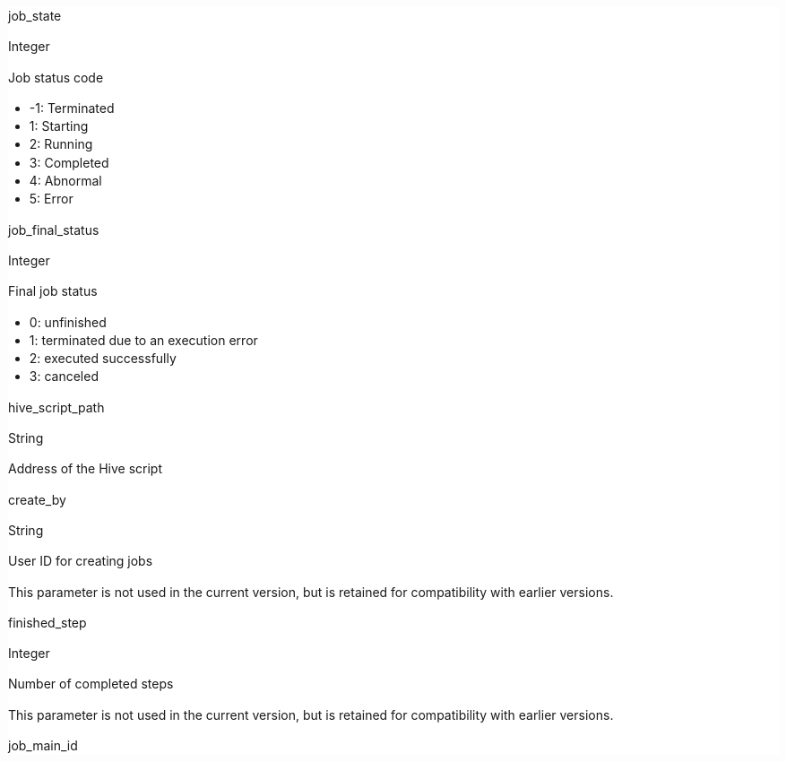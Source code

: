 </tr>
<tr id="row624173961439"><td class="cellrowborder" valign="top" width="25%" headers="mcps1.2.4.1.1 "><p id="p226442851439"><a name="p226442851439"></a><a name="p226442851439"></a>job_state</p>
</td>
<td class="cellrowborder" valign="top" width="25%" headers="mcps1.2.4.1.2 "><p id="p6666243914228"><a name="p6666243914228"></a><a name="p6666243914228"></a>Integer</p>
</td>
<td class="cellrowborder" valign="top" width="50%" headers="mcps1.2.4.1.3 "><p id="p3094845114228"><a name="p3094845114228"></a><a name="p3094845114228"></a>Job status code</p>
<a name="ul13080661695"></a><a name="ul13080661695"></a><ul id="ul13080661695"><li>-1: Terminated</li><li>1: Starting</li><li>2: Running</li><li>3: Completed</li><li>4: Abnormal</li><li>5: Error</li></ul>
</td>
</tr>
<tr id="row4846002714355"><td class="cellrowborder" valign="top" width="25%" headers="mcps1.2.4.1.1 "><p id="p3294814314355"><a name="p3294814314355"></a><a name="p3294814314355"></a>job_final_status</p>
</td>
<td class="cellrowborder" valign="top" width="25%" headers="mcps1.2.4.1.2 "><p id="p2627918214228"><a name="p2627918214228"></a><a name="p2627918214228"></a>Integer</p>
</td>
<td class="cellrowborder" valign="top" width="50%" headers="mcps1.2.4.1.3 "><p id="p25388152145857"><a name="p25388152145857"></a><a name="p25388152145857"></a>Final job status</p>
<a name="ul27166780145857"></a><a name="ul27166780145857"></a><ul id="ul27166780145857"><li>0: unfinished</li><li>1: terminated due to an execution error</li><li>2: executed successfully</li><li>3: canceled</li></ul>
</td>
</tr>
<tr id="row371401061445"><td class="cellrowborder" valign="top" width="25%" headers="mcps1.2.4.1.1 "><p id="p555586001445"><a name="p555586001445"></a><a name="p555586001445"></a>hive_script_path</p>
</td>
<td class="cellrowborder" valign="top" width="25%" headers="mcps1.2.4.1.2 "><p id="p55880059142240"><a name="p55880059142240"></a><a name="p55880059142240"></a>String</p>
</td>
<td class="cellrowborder" valign="top" width="50%" headers="mcps1.2.4.1.3 "><p id="p29990897142240"><a name="p29990897142240"></a><a name="p29990897142240"></a>Address of the Hive script</p>
</td>
</tr>
<tr id="row1977685014520"><td class="cellrowborder" valign="top" width="25%" headers="mcps1.2.4.1.1 "><p id="p5842105014520"><a name="p5842105014520"></a><a name="p5842105014520"></a>create_by</p>
</td>
<td class="cellrowborder" valign="top" width="25%" headers="mcps1.2.4.1.2 "><p id="p52983467142240"><a name="p52983467142240"></a><a name="p52983467142240"></a>String</p>
</td>
<td class="cellrowborder" valign="top" width="50%" headers="mcps1.2.4.1.3 "><p id="p63802438142240"><a name="p63802438142240"></a><a name="p63802438142240"></a>User ID for creating jobs</p>
<p id="p5897187514510"><a name="p5897187514510"></a><a name="p5897187514510"></a>This parameter is not used in the current version, but is retained for compatibility with earlier versions.</p>
</td>
</tr>
<tr id="row65069714440"><td class="cellrowborder" valign="top" width="25%" headers="mcps1.2.4.1.1 "><p id="p5270649514440"><a name="p5270649514440"></a><a name="p5270649514440"></a>finished_step</p>
</td>
<td class="cellrowborder" valign="top" width="25%" headers="mcps1.2.4.1.2 "><p id="p5534688142240"><a name="p5534688142240"></a><a name="p5534688142240"></a>Integer</p>
</td>
<td class="cellrowborder" valign="top" width="50%" headers="mcps1.2.4.1.3 "><p id="p45656553142240"><a name="p45656553142240"></a><a name="p45656553142240"></a>Number of completed steps</p>
<p id="p2504751814513"><a name="p2504751814513"></a><a name="p2504751814513"></a>This parameter is not used in the current version, but is retained for compatibility with earlier versions.</p>
</td>
</tr>
<tr id="row5260952714511"><td class="cellrowborder" valign="top" width="25%" headers="mcps1.2.4.1.1 "><p id="p3351325814511"><a name="p3351325814511"></a><a name="p3351325814511"></a>job_main_id</p>